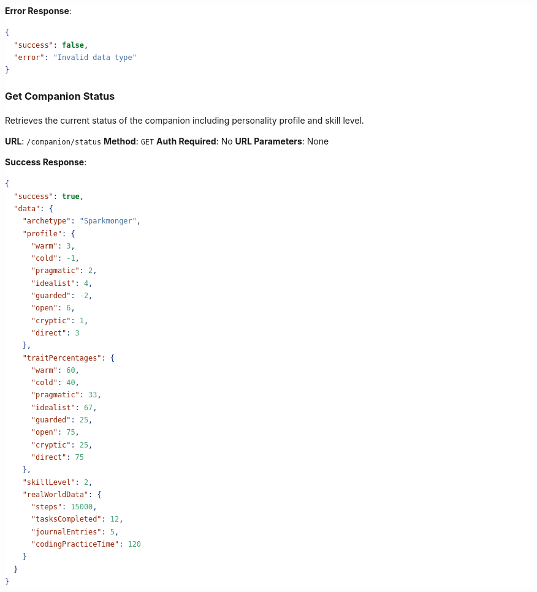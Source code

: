 **Error Response**:

```json
{
  "success": false,
  "error": "Invalid data type"
}
```

### Get Companion Status

Retrieves the current status of the companion including personality profile and skill level.

**URL**: `/companion/status`
**Method**: `GET`
**Auth Required**: No
**URL Parameters**: None

**Success Response**:

```json
{
  "success": true,
  "data": {
    "archetype": "Sparkmonger",
    "profile": {
      "warm": 3,
      "cold": -1,
      "pragmatic": 2,
      "idealist": 4,
      "guarded": -2,
      "open": 6,
      "cryptic": 1,
      "direct": 3
    },
    "traitPercentages": {
      "warm": 60,
      "cold": 40,
      "pragmatic": 33,
      "idealist": 67,
      "guarded": 25,
      "open": 75,
      "cryptic": 25,
      "direct": 75
    },
    "skillLevel": 2,
    "realWorldData": {
      "steps": 15000,
      "tasksCompleted": 12,
      "journalEntries": 5,
      "codingPracticeTime": 120
    }
  }
}
```
